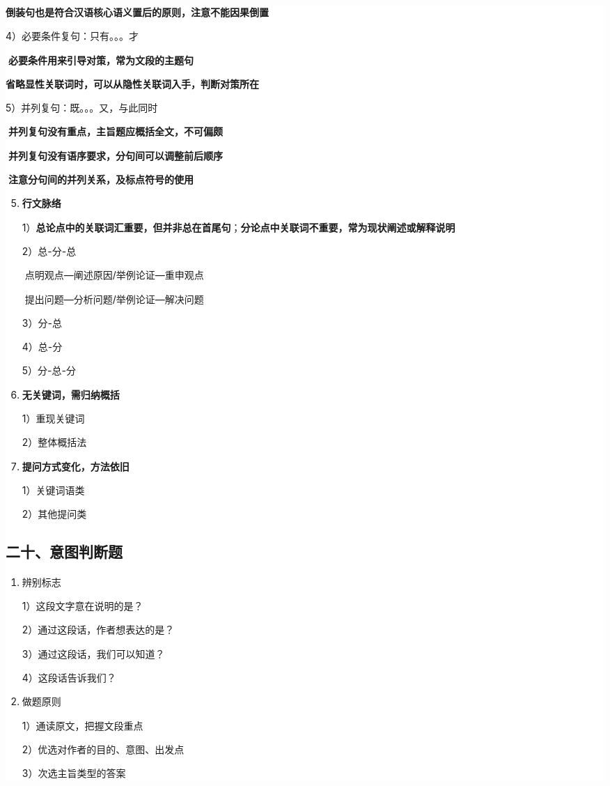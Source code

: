    ​	**倒装句也是符合汉语核心语义置后的原则，注意不能因果倒置**

   4）必要条件复句：只有。。。才

   ​	**必要条件用来引导对策，常为文段的主题句**
   
   ​	**省略显性关联词时，可以从隐性关联词入手，判断对策所在**
   
   5）并列复句：既。。。又，与此同时
   
   ​	**并列复句没有重点，主旨题应概括全文，不可偏颇**
   
   ​	**并列复句没有语序要求，分句间可以调整前后顺序**
   
   ​	**注意分句间的并列关系，及标点符号的使用**
   
5. **行文脉络**

   1）**总论点中的关联词汇重要，但并非总在首尾句**；**分论点中关联词不重要，常为现状阐述或解释说明**

   2）总-分-总

   ​	点明观点—阐述原因/举例论证—重申观点

   ​	提出问题—分析问题/举例论证—解决问题

   3）分-总

   4）总-分

   5）分-总-分

6. **无关键词，需归纳概括**

   1）重现关键词

   2）整体概括法

7. **提问方式变化，方法依旧**

   1）关键词语类

   2）其他提问类

## 二十、意图判断题

1. 辨别标志

   1）这段文字意在说明的是？

   2）通过这段话，作者想表达的是？

   3）通过这段话，我们可以知道？

   4）这段话告诉我们？

2. 做题原则

   1）通读原文，把握文段重点

   2）优选对作者的目的、意图、出发点

   3）次选主旨类型的答案
